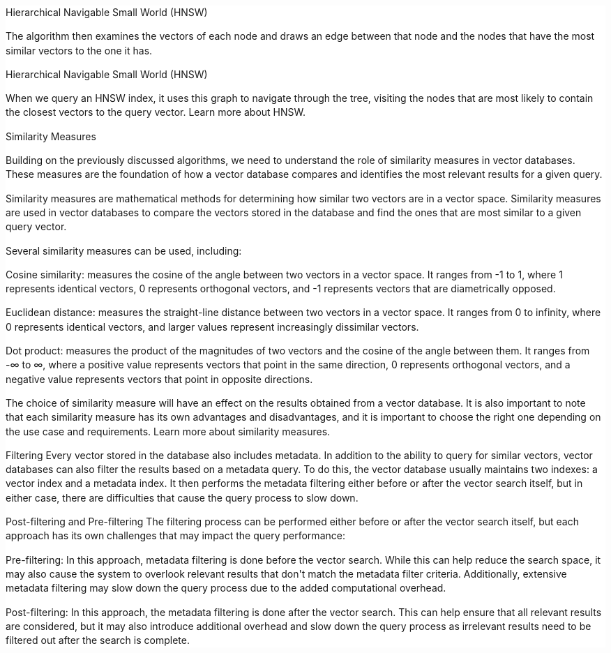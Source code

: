 Hierarchical Navigable Small World (HNSW)

The algorithm then examines the vectors of each node and draws an edge between that node and the nodes that have the most similar vectors to the one it has.

Hierarchical Navigable Small World (HNSW)

When we query an HNSW index, it uses this graph to navigate through the tree, visiting the nodes that are most likely to contain the closest vectors to the query vector. Learn more about HNSW.

Similarity Measures

Building on the previously discussed algorithms, we need to understand the role of similarity measures in vector databases. These measures are the foundation of how a vector database compares and identifies the most relevant results for a given query.

Similarity measures are mathematical methods for determining how similar two vectors are in a vector space. Similarity measures are used in vector databases to compare the vectors stored in the database and find the ones that are most similar to a given query vector.

Several similarity measures can be used, including:

Cosine similarity: measures the cosine of the angle between two vectors in a vector space. It ranges from -1 to 1, where 1 represents identical vectors, 0 represents orthogonal vectors, and -1 represents vectors that are diametrically opposed.

Euclidean distance: measures the straight-line distance between two vectors in a vector space. It ranges from 0 to infinity, where 0 represents identical vectors, and larger values represent increasingly dissimilar vectors.

Dot product: measures the product of the magnitudes of two vectors and the cosine of the angle between them. It ranges from -∞ to ∞, where a positive value represents vectors that point in the same direction, 0 represents orthogonal vectors, and a negative value represents vectors that point in opposite directions.


The choice of similarity measure will have an effect on the results obtained from a vector database. It is also important to note that each similarity measure has its own advantages and disadvantages, and it is important to choose the right one depending on the use case and requirements. Learn more about similarity measures.

Filtering
Every vector stored in the database also includes metadata. In addition to the ability to query for similar vectors, vector databases can also filter the results based on a metadata query. To do this, the vector database usually maintains two indexes: a vector index and a metadata index. It then performs the metadata filtering either before or after the vector search itself, but in either case, there are difficulties that cause the query process to slow down.

Post-filtering and Pre-filtering
The filtering process can be performed either before or after the vector search itself, but each approach has its own challenges that may impact the query performance:

Pre-filtering: In this approach, metadata filtering is done before the vector search. While this can help reduce the search space, it may also cause the system to overlook relevant results that don't match the metadata filter criteria. Additionally, extensive metadata filtering may slow down the query process due to the added computational overhead.

Post-filtering: In this approach, the metadata filtering is done after the vector search. This can help ensure that all relevant results are considered, but it may also introduce additional overhead and slow down the query process as irrelevant results need to be filtered out after the search is complete.
